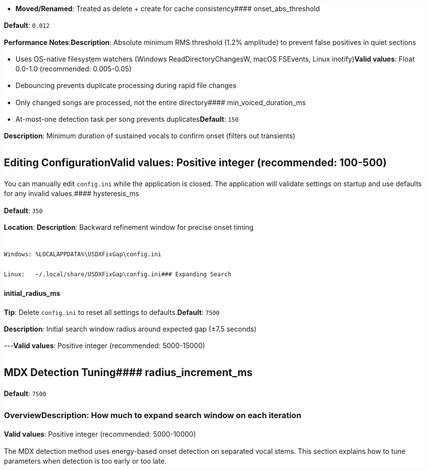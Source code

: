 - **Moved/Renamed**: Treated as delete + create for cache consistency#### onset_abs_threshold

**Default**: `0.012`

**Performance Notes**:**Description**: Absolute minimum RMS threshold (1.2% amplitude) to prevent false positives in quiet sections

- Uses OS-native filesystem watchers (Windows ReadDirectoryChangesW, macOS FSEvents, Linux inotify)**Valid values**: Float 0.0-1.0 (recommended: 0.005-0.05)

- Debouncing prevents duplicate processing during rapid file changes

- Only changed songs are processed, not the entire directory#### min_voiced_duration_ms

- At-most-one detection task per song prevents duplicates**Default**: `150`

**Description**: Minimum duration of sustained vocals to confirm onset (filters out transients)

## Editing Configuration**Valid values**: Positive integer (recommended: 100-500)



You can manually edit `config.ini` while the application is closed. The application will validate settings on startup and use defaults for any invalid values.#### hysteresis_ms

**Default**: `350`

**Location**: **Description**: Backward refinement window for precise onset timing

```**Valid values**: Positive integer (recommended: 200-500)

Windows: %LOCALAPPDATA%\USDXFixGap\config.ini

Linux:   ~/.local/share/USDXFixGap\config.ini### Expanding Search

```

#### initial_radius_ms

**Tip**: Delete `config.ini` to reset all settings to defaults.**Default**: `7500`

**Description**: Initial search window radius around expected gap (±7.5 seconds)

---**Valid values**: Positive integer (recommended: 5000-15000)



## MDX Detection Tuning#### radius_increment_ms

**Default**: `7500`

### Overview**Description**: How much to expand search window on each iteration

**Valid values**: Positive integer (recommended: 5000-10000)

The MDX detection method uses energy-based onset detection on separated vocal stems. This section explains how to tune parameters when detection is too early or too late.
